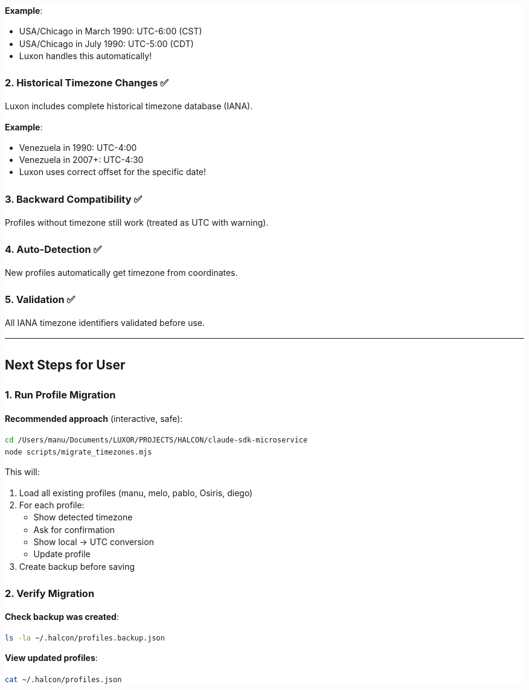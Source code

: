 **Example**:
- USA/Chicago in March 1990: UTC-6:00 (CST)
- USA/Chicago in July 1990: UTC-5:00 (CDT)
- Luxon handles this automatically!

### 2. Historical Timezone Changes ✅
Luxon includes complete historical timezone database (IANA).

**Example**:
- Venezuela in 1990: UTC-4:00
- Venezuela in 2007+: UTC-4:30
- Luxon uses correct offset for the specific date!

### 3. Backward Compatibility ✅
Profiles without timezone still work (treated as UTC with warning).

### 4. Auto-Detection ✅
New profiles automatically get timezone from coordinates.

### 5. Validation ✅
All IANA timezone identifiers validated before use.

---

## Next Steps for User

### 1. Run Profile Migration

**Recommended approach** (interactive, safe):
```bash
cd /Users/manu/Documents/LUXOR/PROJECTS/HALCON/claude-sdk-microservice
node scripts/migrate_timezones.mjs
```

This will:
1. Load all existing profiles (manu, melo, pablo, Osiris, diego)
2. For each profile:
   - Show detected timezone
   - Ask for confirmation
   - Show local → UTC conversion
   - Update profile
3. Create backup before saving

### 2. Verify Migration

**Check backup was created**:
```bash
ls -la ~/.halcon/profiles.backup.json
```

**View updated profiles**:
```bash
cat ~/.halcon/profiles.json
```
